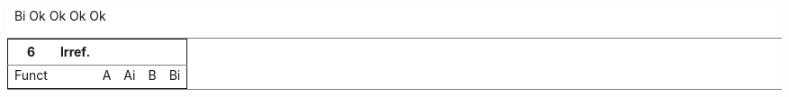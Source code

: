 <tr>
<td class="org-left">&#xa0;</td>
<td class="org-left">Bi</td>
<td class="org-left">Ok</td>
<td class="org-left">Ok</td>
<td class="org-left">Ok</td>
<td class="org-left">Ok</td>
</tr>

<tr>
<td class="org-left">&#xa0;</td>
<td class="org-left">&#xa0;</td>
<td class="org-left">&#xa0;</td>
<td class="org-left">&#xa0;</td>
<td class="org-left">&#xa0;</td>
<td class="org-left">&#xa0;</td>
</tr>
</tbody>
</table>

<table border="2" cellspacing="0" cellpadding="6" rules="groups" frame="hsides">


<colgroup>
<col  class="org-left" />

<col  class="org-left" />

<col  class="org-left" />

<col  class="org-left" />

<col  class="org-left" />

<col  class="org-left" />
</colgroup>
<thead>
<tr>
<th scope="col" class="org-left">6</th>
<th scope="col" class="org-left">Irref.</th>
<th scope="col" class="org-left">&#xa0;</th>
<th scope="col" class="org-left">&#xa0;</th>
<th scope="col" class="org-left">&#xa0;</th>
<th scope="col" class="org-left">&#xa0;</th>
</tr>
</thead>
<tbody>
<tr>
<td class="org-left">Funct</td>
<td class="org-left">&#xa0;</td>
<td class="org-left">A</td>
<td class="org-left">Ai</td>
<td class="org-left">B</td>
<td class="org-left">Bi</td>
</tr>
